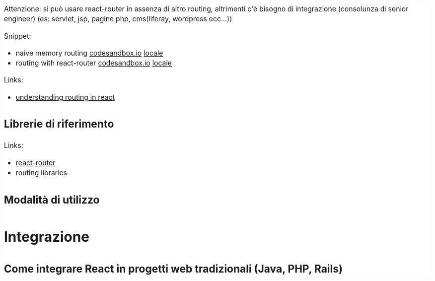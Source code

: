 Attenzione: si può usare react-router in assenza di altro routing, altrimenti c'è bisogno di integrazione (consolunza di senior engineer) (es: servlet, jsp, pagine php, cms(liferay, wordpress ecc...))

Snippet:

- naive memory routing [codesandbox.io](https://codesandbox.io/s/objective-curie-uj11v) [locale](src/snippet/naive-memory-routing)
- routing with react-router [codesandbox.io](https://codesandbox.io/s/cranky-ganguly-fsm3k) [locale](src/snippet/react-router-basic)

Links:

- [understanding routing in react](https://medium.com/the-andela-way/understanding-the-fundamentals-of-routing-in-react-b29f806b157e)

## Librerie di riferimento

Links:

- [react-router](https://reacttraining.com/react-router/web/guides/quick-start)
- [routing libraries](https://it.reactjs.org/community/routing.html)

## Modalità di utilizzo

# Integrazione

## Come integrare React in progetti web tradizionali (Java, PHP, Rails)
